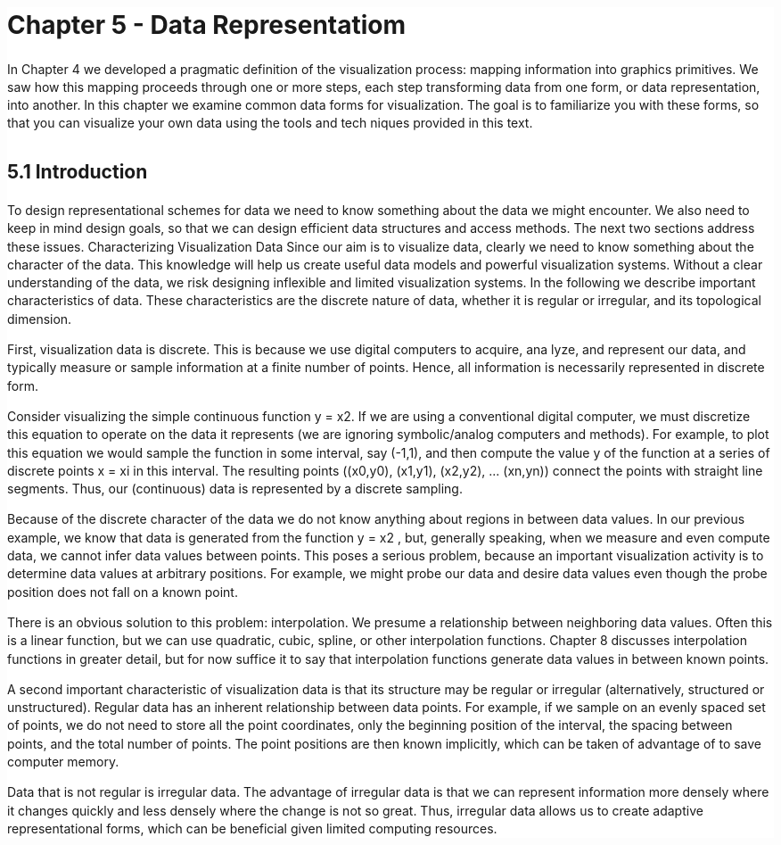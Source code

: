 # Chapter 5 - Data Representatiom

In Chapter 4 we developed a pragmatic definition of the visualization process: mapping information into graphics primitives. We saw how this mapping proceeds through one or more steps, each step transforming data from one form, or data representation, into another. In this chapter we examine common data forms for visualization. The goal is to familiarize you with these forms, so that you can visualize your own data using the tools and tech niques provided in this text.


## 5.1 Introduction
To design representational schemes for data we need to know something about the data we might encounter. We also need to keep in mind design goals, so that we can design efficient data structures and access methods. The next two sections address these issues. Characterizing Visualization Data Since our aim is to visualize data, clearly we need to know something about the character of the data. This knowledge will help us create useful data models and powerful visualization systems. Without a clear understanding of the data, we risk designing inflexible and limited visualization systems. In the following we describe important characteristics of data. These characteristics are the discrete nature of data, whether it is regular or irregular, and its topological dimension.

First, visualization data is discrete. This is because we use digital computers to acquire, ana lyze, and represent our data, and typically measure or sample information at a finite number of points. Hence, all information is necessarily represented in discrete form. 

Consider visualizing the simple continuous function y = x2. If we are using a conventional digital computer, we must discretize this equation to operate on the data it represents (we are ignoring symbolic/analog computers and methods). For example, to plot this equation we would sample the function in some interval, say (-1,1), and then compute the value y of the function at a series of discrete points x = xi in this interval. The resulting points ((x0,y0), (x1,y1), (x2,y2), ... (xn,yn)) connect the points with straight line segments. Thus, our (continuous) data is represented by a discrete sampling.

Because of the discrete character of the data we do not know anything about regions in between data values. In our previous example, we know that data is generated from the function y = x2 , but, generally speaking, when we measure and even compute data, we cannot infer data values between points. This poses a serious problem, because an important visualization activity is to determine data values at arbitrary positions. For example, we might probe our data and desire data values even though the probe position does not fall on a known point.

There is an obvious solution to this problem: interpolation. We presume a relationship between neighboring data values. Often this is a linear function, but we can use quadratic, cubic, spline, or other interpolation functions. Chapter 8 discusses interpolation functions in greater detail, but for now suffice it to say that interpolation functions generate data values in between known points.

A second important characteristic of visualization data is that its structure may be regular or irregular (alternatively, structured or unstructured). Regular data has an inherent relationship between data points. For example, if we sample on an evenly spaced set of points, we do not need to store all the point coordinates, only the beginning position of the interval, the spacing between points, and the total number of points. The point positions are then known implicitly, which can be taken of advantage of to save computer memory.

Data that is not regular is irregular data. The advantage of irregular data is that we can represent information more densely where it changes quickly and less densely where the change is not so great. Thus, irregular data allows us to create adaptive representational forms, which can be beneficial given limited computing resources.
